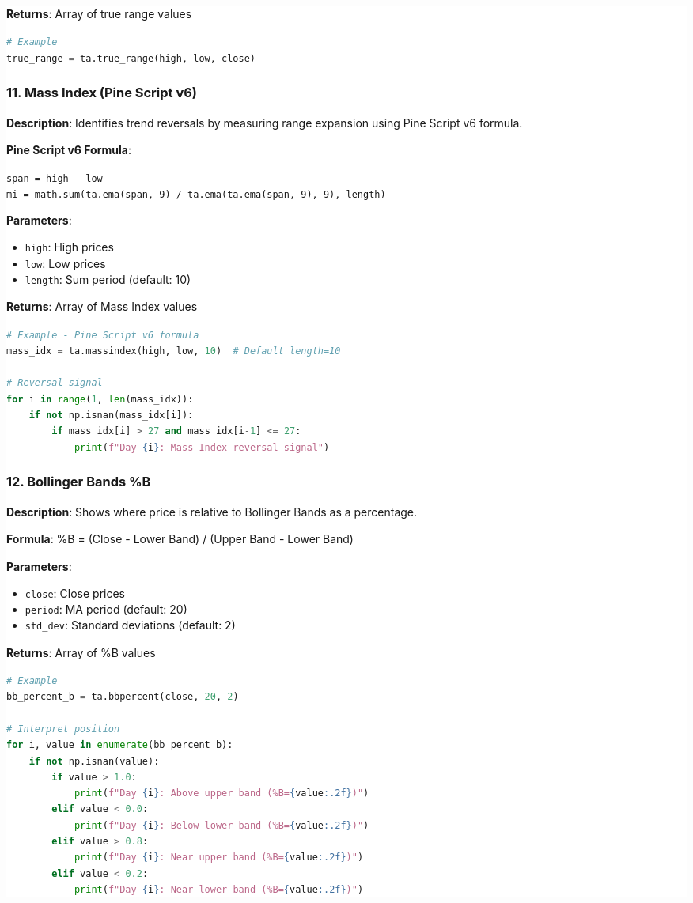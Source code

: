 **Returns**: Array of true range values

```python
# Example
true_range = ta.true_range(high, low, close)
```

### 11. Mass Index (Pine Script v6)

**Description**: Identifies trend reversals by measuring range expansion using Pine Script v6 formula.

**Pine Script v6 Formula**: 
```
span = high - low
mi = math.sum(ta.ema(span, 9) / ta.ema(ta.ema(span, 9), 9), length)
```

**Parameters**:
- `high`: High prices
- `low`: Low prices
- `length`: Sum period (default: 10)

**Returns**: Array of Mass Index values

```python
# Example - Pine Script v6 formula
mass_idx = ta.massindex(high, low, 10)  # Default length=10

# Reversal signal
for i in range(1, len(mass_idx)):
    if not np.isnan(mass_idx[i]):
        if mass_idx[i] > 27 and mass_idx[i-1] <= 27:
            print(f"Day {i}: Mass Index reversal signal")
```

### 12. Bollinger Bands %B

**Description**: Shows where price is relative to Bollinger Bands as a percentage.

**Formula**: %B = (Close - Lower Band) / (Upper Band - Lower Band)

**Parameters**:
- `close`: Close prices
- `period`: MA period (default: 20)
- `std_dev`: Standard deviations (default: 2)

**Returns**: Array of %B values

```python
# Example
bb_percent_b = ta.bbpercent(close, 20, 2)

# Interpret position
for i, value in enumerate(bb_percent_b):
    if not np.isnan(value):
        if value > 1.0:
            print(f"Day {i}: Above upper band (%B={value:.2f})")
        elif value < 0.0:
            print(f"Day {i}: Below lower band (%B={value:.2f})")
        elif value > 0.8:
            print(f"Day {i}: Near upper band (%B={value:.2f})")
        elif value < 0.2:
            print(f"Day {i}: Near lower band (%B={value:.2f})")
```
